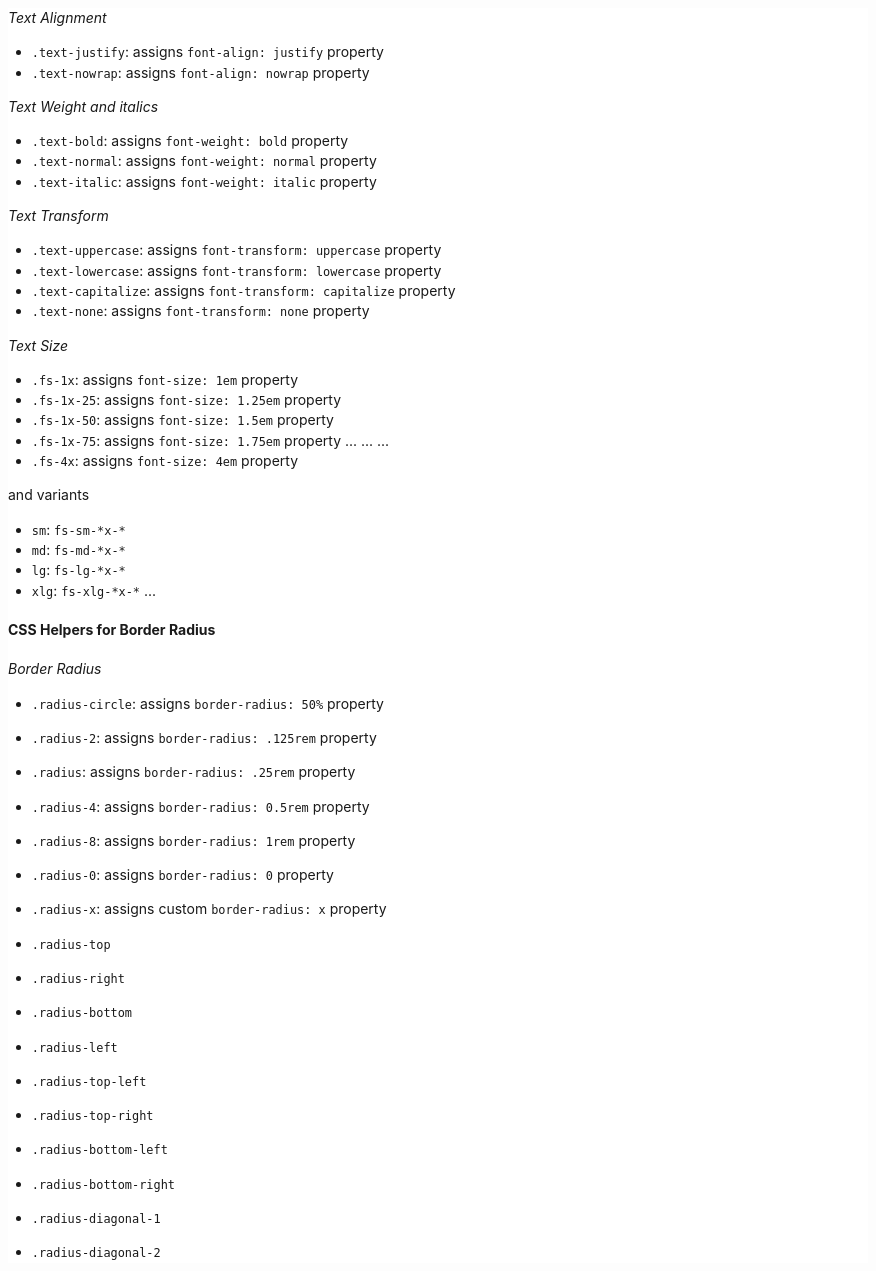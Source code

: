 *Text Alignment*

* `.text-justify`: assigns `font-align: justify` property
* `.text-nowrap`: assigns `font-align: nowrap` property

*Text Weight and italics*
* `.text-bold`: assigns `font-weight: bold` property
* `.text-normal`: assigns `font-weight: normal` property
* `.text-italic`: assigns `font-weight: italic` property

*Text Transform*
* `.text-uppercase`: assigns `font-transform: uppercase` property
* `.text-lowercase`: assigns `font-transform: lowercase` property
* `.text-capitalize`: assigns `font-transform: capitalize` property
* `.text-none`: assigns `font-transform: none` property



*Text Size*
* `.fs-1x`: assigns `font-size: 1em` property
* `.fs-1x-25`: assigns `font-size: 1.25em` property
* `.fs-1x-50`: assigns `font-size: 1.5em` property
* `.fs-1x-75`: assigns `font-size: 1.75em` property
...
...
...
* `.fs-4x`: assigns `font-size: 4em` property

and variants
* `sm`: `fs-sm-*x-*`
* `md`: `fs-md-*x-*`
* `lg`: `fs-lg-*x-*`
* `xlg`: `fs-xlg-*x-*`
...


#### CSS Helpers for Border Radius

*Border Radius*
* `.radius-circle`: assigns `border-radius: 50%` property
* `.radius-2`: assigns `border-radius: .125rem` property
* `.radius`: assigns `border-radius: .25rem` property
* `.radius-4`: assigns `border-radius: 0.5rem` property
* `.radius-8`: assigns `border-radius: 1rem` property
* `.radius-0`: assigns `border-radius: 0` property
* `.radius-x`: assigns custom  `border-radius: x` property

* `.radius-top`
* `.radius-right`
* `.radius-bottom`
* `.radius-left`
* `.radius-top-left`
* `.radius-top-right`
* `.radius-bottom-left`
* `.radius-bottom-right`
* `.radius-diagonal-1`
* `.radius-diagonal-2`
